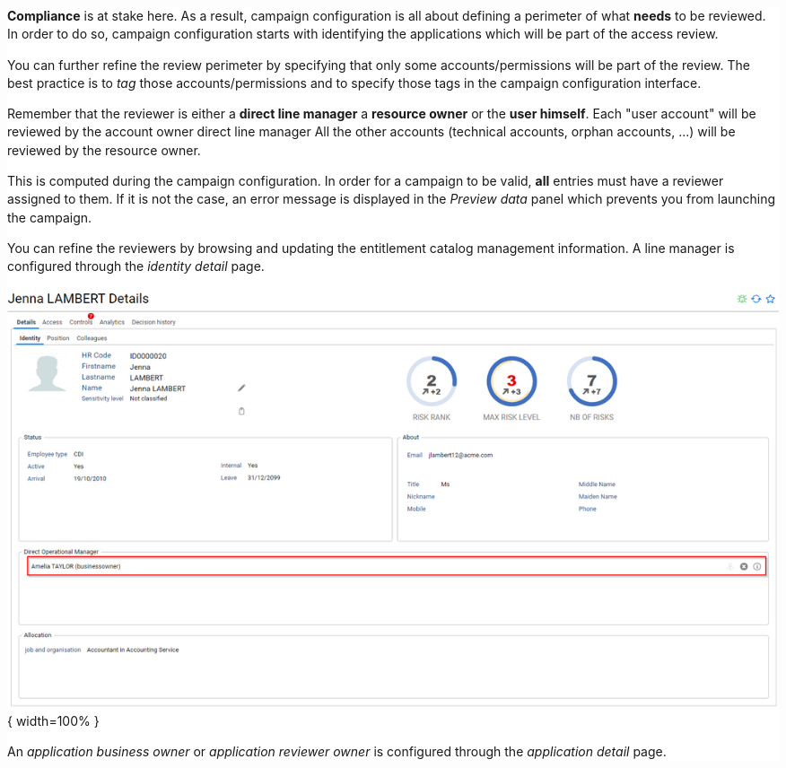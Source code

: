**Compliance** is at stake here. As a result, campaign configuration is all about defining a perimeter of what **needs** to be reviewed.
In order to do so, campaign configuration starts with identifying the applications which will be part of the access review.

You can further refine the review perimeter by specifying that only some accounts/permissions will be part of the review.
The best practice is to *tag* those accounts/permissions and to specify those tags in the campaign configuration interface.

Remember that the reviewer is either a **direct line manager** a **resource owner** or the **user himself**.
Each "user account" will be reviewed by the account owner direct line manager
All the other accounts (technical accounts, orphan accounts, ...) will be reviewed by the resource owner.

This is computed during the campaign configuration.
In order for a campaign to be valid, **all** entries must have a reviewer assigned to them. If it is not the case, an error message is displayed in the *Preview data* panel which prevents you from launching the campaign.

You can refine the reviewers by browsing and updating the entitlement catalog management information.
A line manager is configured through the *identity detail* page.

![](./media/image61.png){ width=100% }

An *application business owner* or *application reviewer owner* is configured through the *application detail* page.
